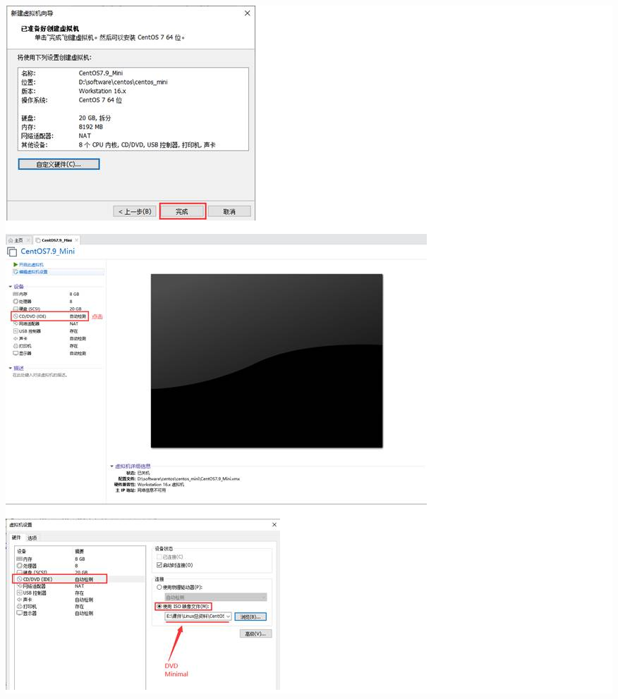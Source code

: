 ![img](assets/clip_image030.jpg)

 

 

![img](assets/clip_image032.jpg)

![img](assets/clip_image034.jpg)
